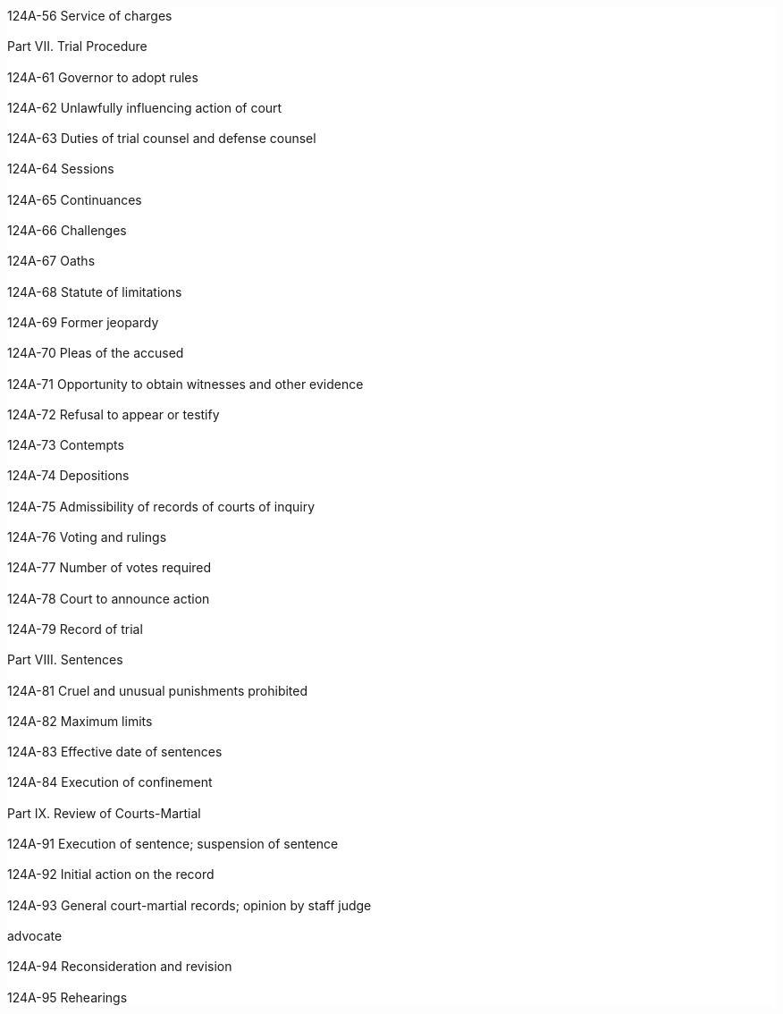 124A-56 Service of charges

Part VII. Trial Procedure

124A-61 Governor to adopt rules

124A-62 Unlawfully influencing action of court

124A-63 Duties of trial counsel and defense counsel

124A-64 Sessions

124A-65 Continuances

124A-66 Challenges

124A-67 Oaths

124A-68 Statute of limitations

124A-69 Former jeopardy

124A-70 Pleas of the accused

124A-71 Opportunity to obtain witnesses and other evidence

124A-72 Refusal to appear or testify

124A-73 Contempts

124A-74 Depositions

124A-75 Admissibility of records of courts of inquiry

124A-76 Voting and rulings

124A-77 Number of votes required

124A-78 Court to announce action

124A-79 Record of trial

Part VIII. Sentences

124A-81 Cruel and unusual punishments prohibited

124A-82 Maximum limits

124A-83 Effective date of sentences

124A-84 Execution of confinement

Part IX. Review of Courts-Martial

124A-91 Execution of sentence; suspension of sentence

124A-92 Initial action on the record

124A-93 General court-martial records; opinion by staff judge

advocate

124A-94 Reconsideration and revision

124A-95 Rehearings
